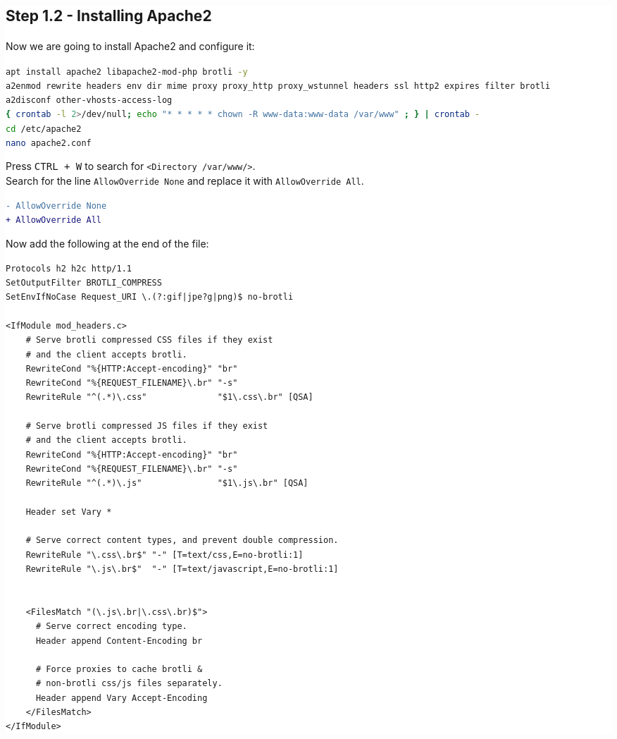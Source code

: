 ## Step 1.2 - Installing Apache2

Now we are going to install Apache2 and configure it:

```sh
apt install apache2 libapache2-mod-php brotli -y
a2enmod rewrite headers env dir mime proxy proxy_http proxy_wstunnel headers ssl http2 expires filter brotli
a2disconf other-vhosts-access-log
{ crontab -l 2>/dev/null; echo "* * * * * chown -R www-data:www-data /var/www" ; } | crontab -
cd /etc/apache2
nano apache2.conf
```

Press <kbd>CTRL + W</kbd> to search for `<Directory /var/www/>`.<br>
Search for the line `AllowOverride None` and replace it with `AllowOverride All`. <br>

```diff
- AllowOverride None
+ AllowOverride All
```

Now add the following at the end of the file:
```
Protocols h2 h2c http/1.1
SetOutputFilter BROTLI_COMPRESS
SetEnvIfNoCase Request_URI \.(?:gif|jpe?g|png)$ no-brotli

<IfModule mod_headers.c>
    # Serve brotli compressed CSS files if they exist
    # and the client accepts brotli.
    RewriteCond "%{HTTP:Accept-encoding}" "br"
    RewriteCond "%{REQUEST_FILENAME}\.br" "-s"
    RewriteRule "^(.*)\.css"              "$1\.css\.br" [QSA]

    # Serve brotli compressed JS files if they exist
    # and the client accepts brotli.
    RewriteCond "%{HTTP:Accept-encoding}" "br"
    RewriteCond "%{REQUEST_FILENAME}\.br" "-s"
    RewriteRule "^(.*)\.js"               "$1\.js\.br" [QSA]
    
    Header set Vary *

    # Serve correct content types, and prevent double compression.
    RewriteRule "\.css\.br$" "-" [T=text/css,E=no-brotli:1]
    RewriteRule "\.js\.br$"  "-" [T=text/javascript,E=no-brotli:1]


    <FilesMatch "(\.js\.br|\.css\.br)$">
      # Serve correct encoding type.
      Header append Content-Encoding br

      # Force proxies to cache brotli &
      # non-brotli css/js files separately.
      Header append Vary Accept-Encoding
    </FilesMatch>
</IfModule>
```
